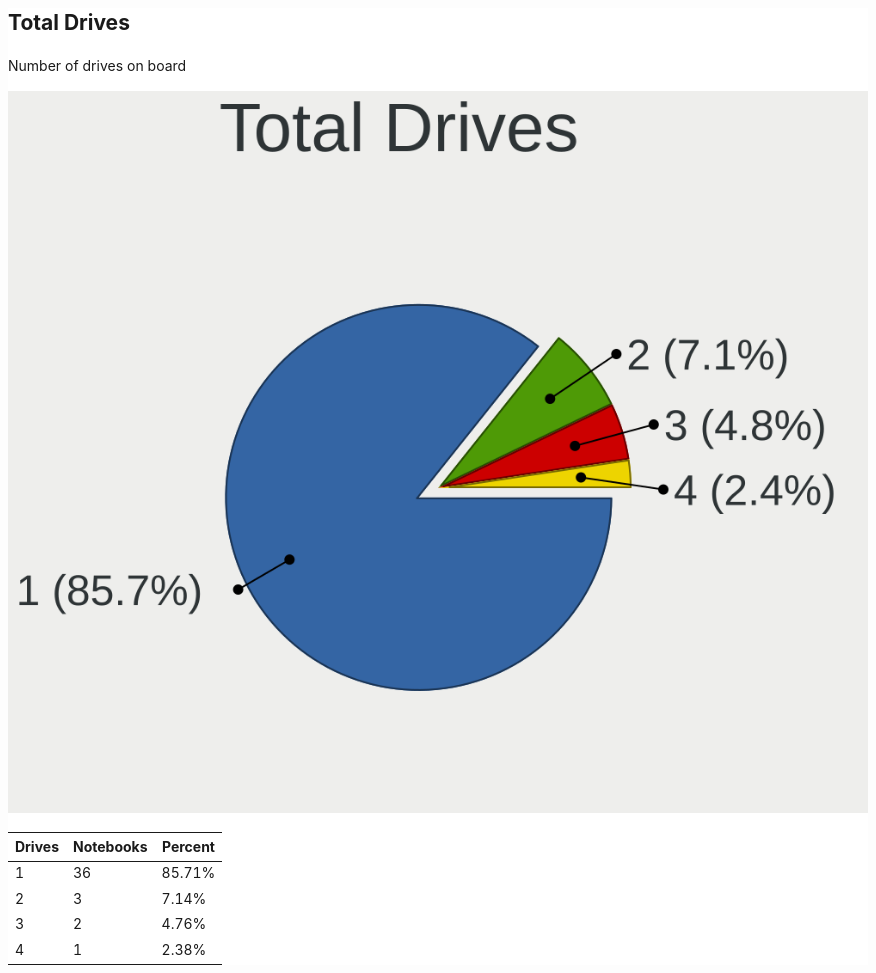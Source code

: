 Total Drives
------------

Number of drives on board

![Total Drives](./images/pie_chart/node_total_drives.svg)


| Drives | Notebooks | Percent |
|--------|-----------|---------|
| 1      | 36        | 85.71%  |
| 2      | 3         | 7.14%   |
| 3      | 2         | 4.76%   |
| 4      | 1         | 2.38%   |
